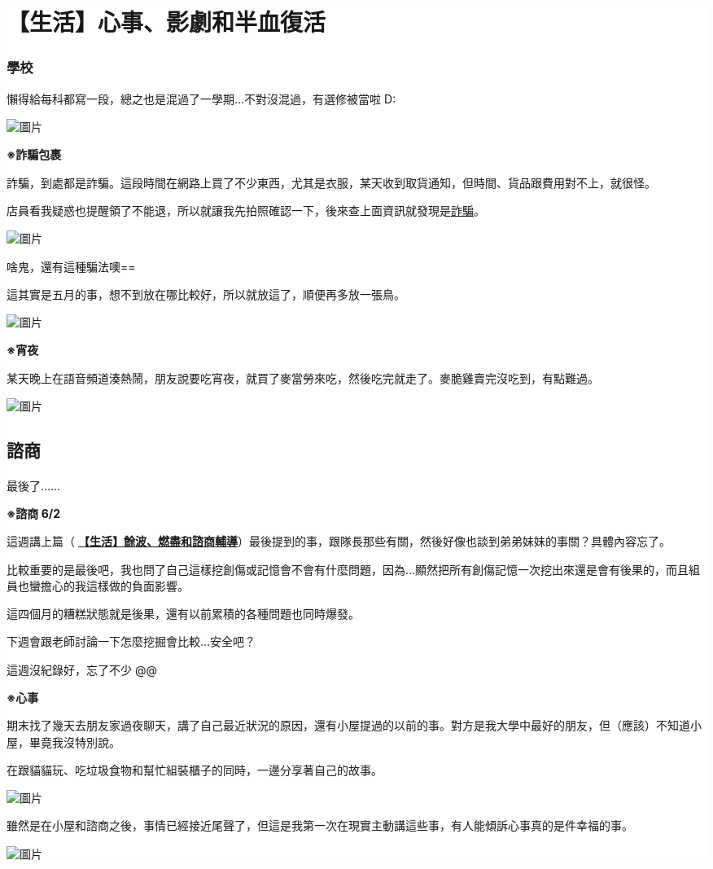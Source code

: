 
# 【生活】心事、影劇和半血復活

### 學校

懶得給每科都寫一段，總之也是混過了一學期…不對沒混過，有選修被當啦 D:

![圖片](https://raw.githubusercontent.com/angus945/diary-archive-publish/refs/heads/main/post-2025/post-2025_07_31-life-heart_film_and_the_half-blood_revival/image_10.jpg)

**※詐騙包裹**

詐騙，到處都是詐騙。這段時間在網路上買了不少東西，尤其是衣服，某天收到取貨通知，但時間、貨品跟費用對不上，就很怪。

店員看我疑惑也提醒領了不能退，所以就讓我先拍照確認一下，後來查上面資訊就發現是[詐騙](https://www.facebook.com/share/p/18mA9PpZjX/)。

![圖片](https://raw.githubusercontent.com/angus945/diary-archive-publish/refs/heads/main/post-2025/post-2025_07_31-life-heart_film_and_the_half-blood_revival/image_24.jpg)

啥鬼，還有這種騙法噢==

這其實是五月的事，想不到放在哪比較好，所以就放這了，順便再多放一張鳥。

![圖片](https://raw.githubusercontent.com/angus945/diary-archive-publish/refs/heads/main/post-2025/post-2025_07_31-life-heart_film_and_the_half-blood_revival/image_2.jpg)

**※宵夜**

某天晚上在語音頻道湊熱鬧，朋友說要吃宵夜，就買了麥當勞來吃，然後吃完就走了。麥脆雞賣完沒吃到，有點難過。

![圖片](https://raw.githubusercontent.com/angus945/diary-archive-publish/refs/heads/main/post-2025/post-2025_07_31-life-heart_film_and_the_half-blood_revival/image_5.jpg)

## 諮商

最後了……

**※諮商 6/2**

這週講上篇（ [**【生活】餘波、燃盡和諮商輔導**](https://home.gamer.com.tw/creationDetail.php?sn=6152877)）最後提到的事，跟隊長那些有關，然後好像也談到弟弟妹妹的事關？具體內容忘了。

比較重要的是最後吧，我也問了自己這樣挖創傷或記憶會不會有什麼問題，因為…顯然把所有創傷記憶一次挖出來還是會有後果的，而且組員也蠻擔心的我這樣做的負面影響。

這四個月的糟糕狀態就是後果，還有以前累積的各種問題也同時爆發。

下週會跟老師討論一下怎麼挖掘會比較…安全吧？

這週沒紀錄好，忘了不少 @@

**※心事**

期末找了幾天去朋友家過夜聊天，講了自己最近狀況的原因，還有小屋提過的以前的事。對方是我大學中最好的朋友，但（應該）不知道小屋，畢竟我沒特別說。

在跟貓貓玩、吃垃圾食物和幫忙組裝櫃子的同時，一邊分享著自己的故事。

![圖片](https://raw.githubusercontent.com/angus945/diary-archive-publish/refs/heads/main/post-2025/post-2025_07_31-life-heart_film_and_the_half-blood_revival/image_11.jpg)

雖然是在小屋和諮商之後，事情已經接近尾聲了，但這是我第一次在現實主動講這些事，有人能傾訴心事真的是件幸福的事。

![圖片](https://raw.githubusercontent.com/angus945/diary-archive-publish/refs/heads/main/post-2025/post-2025_07_31-life-heart_film_and_the_half-blood_revival/image_16.jpg)
